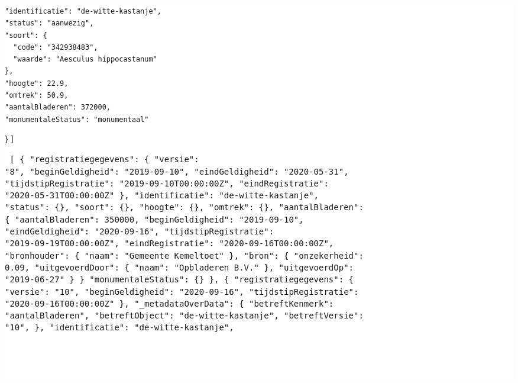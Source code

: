     "identificatie": "de-witte-kastanje",
    "status": "aanwezig",
    "soort": {
      "code": "342938483",
      "waarde": "Aesculus hippocastanum"
    },
    "hoogte": 22.9,
    "omtrek": 50.9,
    "aantalBladeren": 372000,
    "monumentaleStatus": "monumentaal"
  }
]
          </pre>
        </span>
      </div>
      <div id="tab-gegevens-d-json-object-en-gegevens" class="tab-pane">
        <span class="glyphicon glyphicon-tint glyphicon--home--feature two columns text-center"></span>
        <span class="col-md-10">
          <pre>
[
  {
    "registratiegegevens": {
      "versie": "8",
      "beginGeldigheid": "2019-09-10",
      "eindGeldigheid": "2020-05-31",
      "tijdstipRegistratie": "2019-09-10T00:00:00Z",
      "eindRegistratie": "2020-05-31T00:00:00Z"
    },
    "identificatie": "de-witte-kastanje",
    "status": {},
    "soort": {},
    "hoogte": {},
    "omtrek": {},
    "aantalBladeren": {
      "aantalBladeren": 350000,
      "beginGeldigheid": "2019-09-10",
      "eindGeldigheid": "2020-09-16",
      "tijdstipRegistratie": "2019-09-19T00:00:00Z",
      "eindRegistratie": "2020-09-16T00:00:00Z",
      "bronhouder": {
        "naam": "Gemeente Kemeltoet"
      },
      "bron": {
        "onzekerheid": 0.09,
        "uitgevoerdDoor": {
          "naam": "Opbladeren B.V."
        },
        "uitgevoerdOp": "2019-06-27"
      }
    }
    "monumentaleStatus": {}
  },
  {
    "registratiegegevens": {
      "versie": "10",
      "beginGeldigheid": "2020-09-16",
      "tijdstipRegistratie": "2020-09-16T00:00:00Z"
    },
    "_metadataOverData": {
      "betreftKenmerk": "aantalBladeren",
      "betreftObject": "de-witte-kastanje",
      "betreftVersie": "10",
    },
    "identificatie": "de-witte-kastanje",